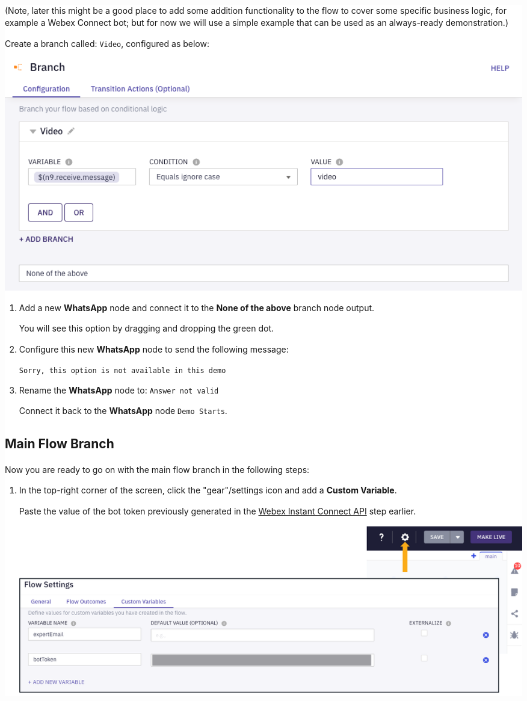    (Note, later this might be a good place to add some addition functionality to the flow to cover some specific business logic, for example a Webex Connect bot; but for now we will use a simple example that can be used as an always-ready demonstration.)

   Create a branch called: `Video`, configured as below:

   ![Branch](images/branch.png)
   
1. Add a new **WhatsApp** node and connect it to the **None of the above** branch node output.

   You will see this option by dragging and dropping the green dot.

1. Configure this new **WhatsApp** node to send the following message:

   ```
   Sorry, this option is not available in this demo
   ```
   
1. Rename the **WhatsApp** node to: `Answer not valid`

   Connect it back to the **WhatsApp** node `Demo Starts`.

## Main Flow Branch

Now you are ready to go on with the main flow branch in the following steps:

1. In the top-right corner of the screen, click the "gear"/settings icon and add a **Custom Variable**.

   Paste the value of the bot token previously generated in the [Webex Instant Connect API](04-instantconnectapi.md) step earlier.

   ![Custom Variable](images/custom_variable.png)
